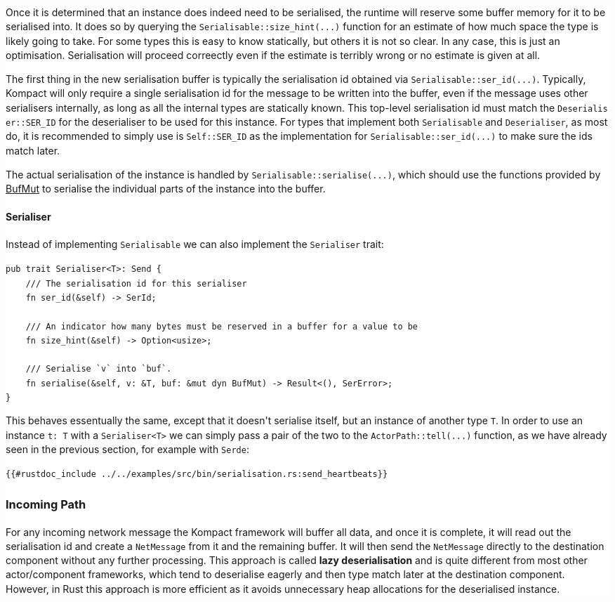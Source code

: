 Once it is determined that an instance does indeed need to be serialised, the runtime will reserve some buffer memory for it to be serialised into. It does so by querying the `Serialisable::size_hint(...)` function for an estimate of how much space the type is likely going to take. For some types this is easy to know statically, but others it is not so clear. In any case, this is just an optimisation. Serialisation will proceed correectly even if the estimate is terribly wrong or no estimate is given at all.

The first thing in the new serialisation buffer is typically the serialisation id obtained via `Serialisable::ser_id(...)`. Typically, Kompact will only require a single serialisation id for the message to be written into the buffer, even if the message uses other serialisers internally, as long as all the internal types are statically known. This top-level serialisation id must match the `Deserialiser::SER_ID` for the deserialiser to be used for this instance. For types that implement both `Serialisable` and `Deserialiser`, as most do, it is recommended to simply use is `Self::SER_ID` as the implementation for `Serialisable::ser_id(...)` to make sure the ids match later.

The actual serialisation of the instance is handled by `Serialisable::serialise(...)`, which should use the functions provided by [BufMut](https://docs.rs/bytes/latest/bytes/trait.BufMut.html) to serialise the individual parts of the instance into the buffer.

#### Serialiser

Instead of implementing `Serialisable` we can also implement the `Serialiser` trait:

```rust,edition2018,no_run,noplaypen
pub trait Serialiser<T>: Send {
    /// The serialisation id for this serialiser
    fn ser_id(&self) -> SerId;

    /// An indicator how many bytes must be reserved in a buffer for a value to be
    fn size_hint(&self) -> Option<usize>;

    /// Serialise `v` into `buf`.
    fn serialise(&self, v: &T, buf: &mut dyn BufMut) -> Result<(), SerError>;
}
```

This behaves essentually the same, except that it doesn't serialise itself, but an instance of another type `T`. In order to use an instance `t: T` with a `Serialiser<T>` we can simply pass a pair of the two to the `ActorPath::tell(...)` function, as we have already seen in the previous section, for example with `Serde`:

```rust,edition2018,no_run,noplaypen
{{#rustdoc_include ../../examples/src/bin/serialisation.rs:send_heartbeats}}
```

### Incoming Path

For any incoming network message the Kompact framework will buffer all data, and once it is complete, it will read out the serialisation id and create a `NetMessage` from it and the remaining buffer. It will then send the `NetMessage` directly to the destination component without any further processing. This approach is called **lazy deserialisation** and is quite different from most other actor/component frameworks, which tend to deserialise eagerly and then type match later at the destination component. However, in Rust this approach is more efficient as it avoids unnecessary heap allocations for the deserialised instance.
